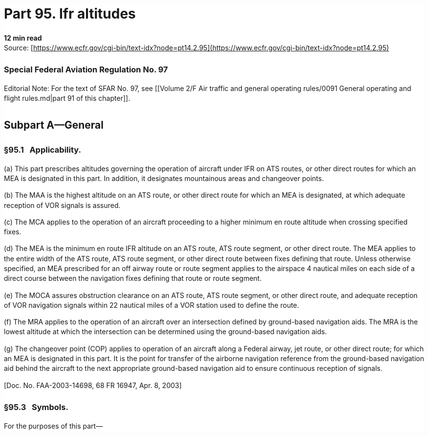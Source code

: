 # Part 95. Ifr altitudes
**12 min read**  
Source: [https://www.ecfr.gov/cgi-bin/text-idx?node=pt14.2.95](https://www.ecfr.gov/cgi-bin/text-idx?node=pt14.2.95)

<div>

### Special Federal Aviation Regulation No. 97

<div>

Editorial Note: For the text of SFAR No. 97, see [[Volume 2/F Air traffic and general operating rules/0091 General operating and flight rules.md|part 91 of this chapter]].

</div>

## Subpart A—General

### §95.1   Applicability.

\(a\) This part prescribes altitudes governing the operation of aircraft under IFR on ATS routes, or other direct routes for which an MEA is designated in this part. In addition, it designates mountainous areas and changeover points.

\(b\) The MAA is the highest altitude on an ATS route, or other direct route for which an MEA is designated, at which adequate reception of VOR signals is assured.

\(c\) The MCA applies to the operation of an aircraft proceeding to a higher minimum en route altitude when crossing specified fixes.

\(d\) The MEA is the minimum en route IFR altitude on an ATS route, ATS route segment, or other direct route. The MEA applies to the entire width of the ATS route, ATS route segment, or other direct route between fixes defining that route. Unless otherwise specified, an MEA prescribed for an off airway route or route segment applies to the airspace 4 nautical miles on each side of a direct course between the navigation fixes defining that route or route segment.

\(e\) The MOCA assures obstruction clearance on an ATS route, ATS route segment, or other direct route, and adequate reception of VOR navigation signals within 22 nautical miles of a VOR station used to define the route.

\(f\) The MRA applies to the operation of an aircraft over an intersection defined by ground-based navigation aids. The MRA is the lowest altitude at which the intersection can be determined using the ground-based navigation aids.

\(g\) The changeover point (COP) applies to operation of an aircraft along a Federal airway, jet route, or other direct route; for which an MEA is designated in this part. It is the point for transfer of the airborne navigation reference from the ground-based navigation aid behind the aircraft to the next appropriate ground-based navigation aid to ensure continuous reception of signals.

\[Doc. No. FAA-2003-14698, 68 FR 16947, Apr. 8, 2003\]

### §95.3   Symbols.

For the purposes of this part—
